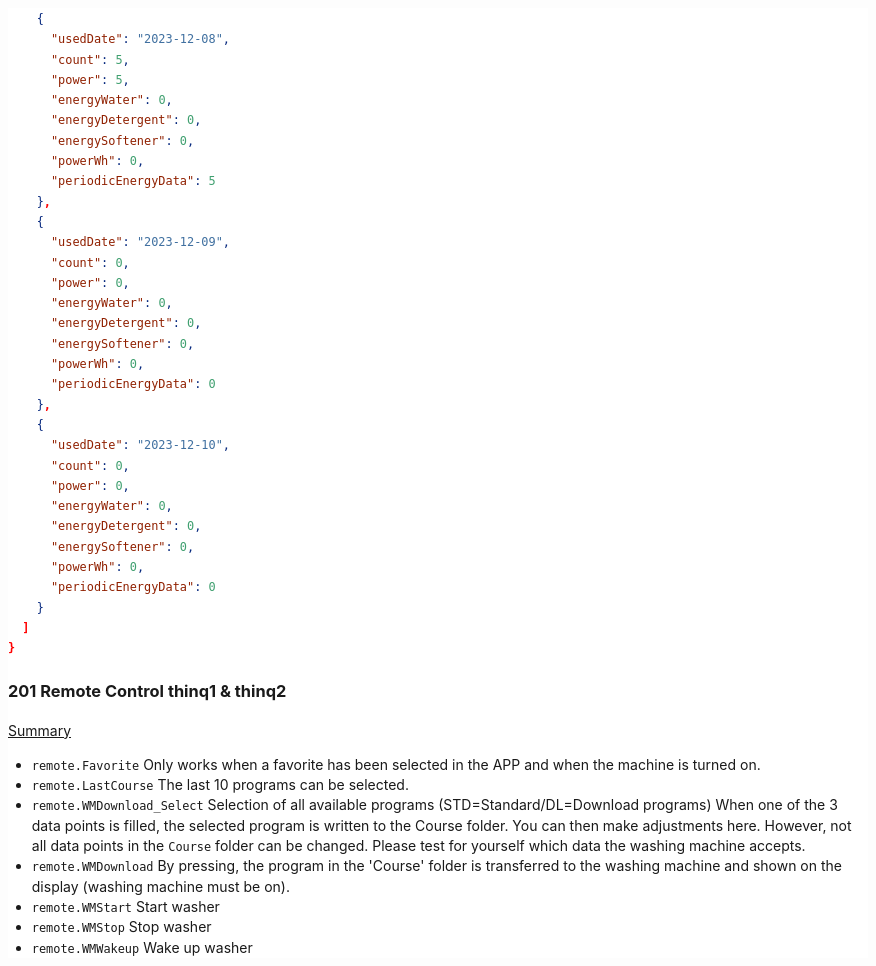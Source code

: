 ```json
    {
      "usedDate": "2023-12-08",
      "count": 5,
      "power": 5,
      "energyWater": 0,
      "energyDetergent": 0,
      "energySoftener": 0,
      "powerWh": 0,
      "periodicEnergyData": 5
    },
    {
      "usedDate": "2023-12-09",
      "count": 0,
      "power": 0,
      "energyWater": 0,
      "energyDetergent": 0,
      "energySoftener": 0,
      "powerWh": 0,
      "periodicEnergyData": 0
    },
    {
      "usedDate": "2023-12-10",
      "count": 0,
      "power": 0,
      "energyWater": 0,
      "energyDetergent": 0,
      "energySoftener": 0,
      "powerWh": 0,
      "periodicEnergyData": 0
    }
  ]
}
```

### 201 Remote Control thinq1 & thinq2

[Summary](#summary)

-   `remote.Favorite` Only works when a favorite has been selected in the APP and when the machine is turned on.
-   `remote.LastCourse` The last 10 programs can be selected.
-   `remote.WMDownload_Select` Selection of all available programs (STD=Standard/DL=Download programs)
When one of the 3 data points is filled, the selected program is written to the Course folder. You can then make adjustments here. However, not all data points in the `Course` folder can be changed. Please test for yourself which data the washing machine accepts.
-   `remote.WMDownload` By pressing, the program in the 'Course' folder is transferred to the washing machine and shown on the display (washing machine must be on).
-   `remote.WMStart` Start washer
-   `remote.WMStop` Stop washer
-   `remote.WMWakeup` Wake up washer

